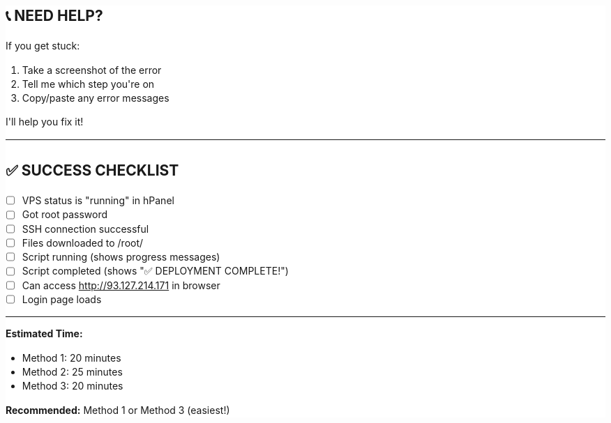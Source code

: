 ## 📞 NEED HELP?

If you get stuck:
1. Take a screenshot of the error
2. Tell me which step you're on
3. Copy/paste any error messages

I'll help you fix it!

---

## ✅ SUCCESS CHECKLIST

- [ ] VPS status is "running" in hPanel
- [ ] Got root password
- [ ] SSH connection successful
- [ ] Files downloaded to /root/
- [ ] Script running (shows progress messages)
- [ ] Script completed (shows "✅ DEPLOYMENT COMPLETE!")
- [ ] Can access http://93.127.214.171 in browser
- [ ] Login page loads

---

**Estimated Time:**
- Method 1: 20 minutes
- Method 2: 25 minutes  
- Method 3: 20 minutes

**Recommended:** Method 1 or Method 3 (easiest!)